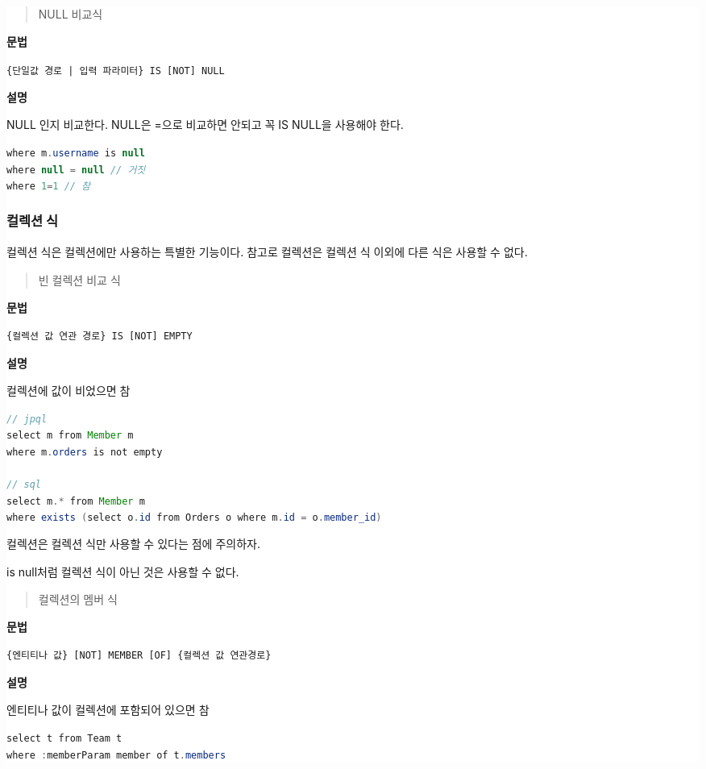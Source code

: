 > NULL 비교식
> 

**문법**

```{단일값 경로 | 입력 파라미터} IS [NOT] NULL```

**설명**


NULL 인지 비교한다. NULL은 =으로 비교하면 안되고 꼭 IS NULL을 사용해야 한다.

```java
where m.username is null
where null = null // 거짓
where 1=1 // 참
```

### 컬렉션 식

컬렉션 식은 컬렉션에만 사용하는 특별한 기능이다. 참고로 컬렉션은 컬렉션 식 이외에 다른 식은 사용할 수 없다.

> 빈 컬렉션 비교 식
> 

**문법**

```{컬렉션 값 연관 경로} IS [NOT] EMPTY```

**설명**


컬렉션에 값이 비었으면 참

```java
// jpql
select m from Member m
where m.orders is not empty

// sql
select m.* from Member m
where exists (select o.id from Orders o where m.id = o.member_id)
```

컬렉션은 컬렉션 식만 사용할 수 있다는 점에 주의하자.

is null처럼 컬렉션 식이 아닌 것은 사용할 수 없다.

> 컬렉션의 멤버 식
> 

**문법**

```{엔티티나 값} [NOT] MEMBER [OF] {컬렉션 값 연관경로}```

**설명**


엔티티나 값이 컬렉션에 포함되어 있으면 참

```java
select t from Team t
where :memberParam member of t.members
```
